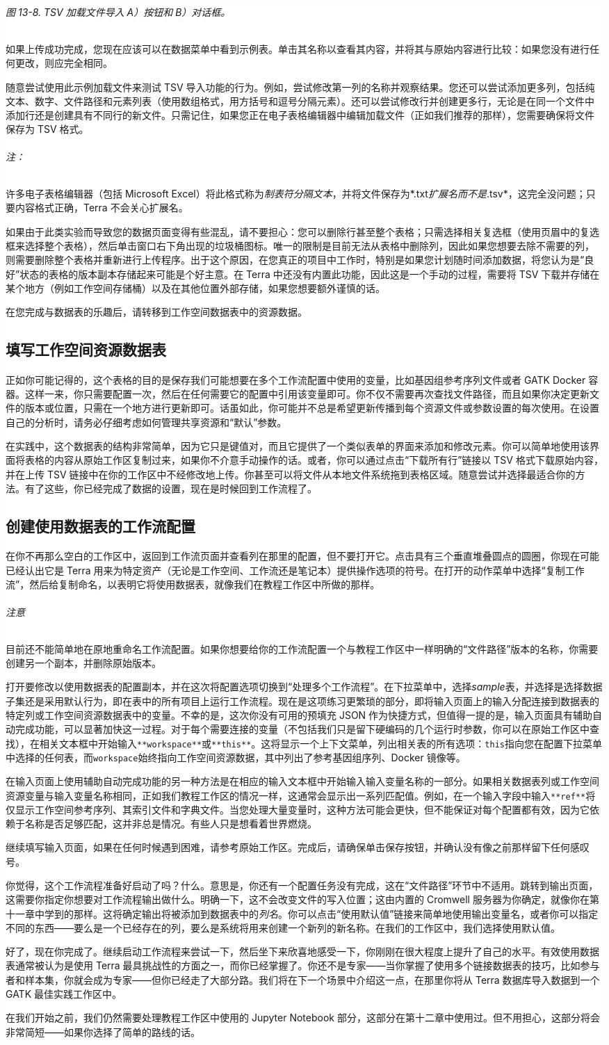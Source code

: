 ###### 图 13-8. TSV 加载文件导入 A）按钮和 B）对话框。

如果上传成功完成，您现在应该可以在数据菜单中看到示例表。单击其名称以查看其内容，并将其与原始内容进行比较：如果您没有进行任何更改，则应完全相同。

随意尝试使用此示例加载文件来测试 TSV 导入功能的行为。例如，尝试修改第一列的名称并观察结果。您还可以尝试添加更多列，包括纯文本、数字、文件路径和元素列表（使用数组格式，用方括号和逗号分隔元素）。还可以尝试修改行并创建更多行，无论是在同一个文件中添加行还是创建具有不同行的新文件。只需记住，如果您正在电子表格编辑器中编辑加载文件（正如我们推荐的那样），您需要确保将文件保存为 TSV 格式。

###### 注：

许多电子表格编辑器（包括 Microsoft Excel）将此格式称为*制表符分隔文本*，并将文件保存为*.txt*扩展名而不是*.tsv*，这完全没问题；只要内容格式正确，Terra 不会关心扩展名。

如果由于此类实验而导致您的数据页面变得有些混乱，请不要担心：您可以删除行甚至整个表格；只需选择相关复选框（使用页眉中的复选框来选择整个表格），然后单击窗口右下角出现的垃圾桶图标。唯一的限制是目前无法从表格中删除列，因此如果您想要去除不需要的列，则需要删除整个表格并重新进行上传程序。出于这个原因，在您真正的项目中工作时，特别是如果您计划随时间添加数据，将您认为是“良好”状态的表格的版本副本存储起来可能是个好主意。在 Terra 中还没有内置此功能，因此这是一个手动的过程，需要将 TSV 下载并存储在某个地方（例如工作空间存储桶）以及在其他位置外部存储，如果您想要额外谨慎的话。

在您完成与数据表的乐趣后，请转移到工作空间数据表中的资源数据。

## 填写工作空间资源数据表

正如你可能记得的，这个表格的目的是保存我们可能想要在多个工作流配置中使用的变量，比如基因组参考序列文件或者 GATK Docker 容器。这样一来，你只需要配置一次，然后在任何需要它的配置中引用该变量即可。你不仅不需要再次查找文件路径，而且如果你决定更新文件的版本或位置，只需在一个地方进行更新即可。话虽如此，你可能并不总是希望更新传播到每个资源文件或参数设置的每次使用。在设置自己的分析时，请务必仔细考虑如何管理共享资源和“默认”参数。

在实践中，这个数据表的结构非常简单，因为它只是键值对，而且它提供了一个类似表单的界面来添加和修改元素。你可以简单地使用该界面将表格的内容从原始工作区复制过来，如果你不介意手动操作的话。或者，你可以通过点击“下载所有行”链接以 TSV 格式下载原始内容，并在上传 TSV 链接中在你的工作区中不经修改地上传。你甚至可以将文件从本地文件系统拖到表格区域。随意尝试并选择最适合你的方法。有了这些，你已经完成了数据的设置，现在是时候回到工作流程了。

## 创建使用数据表的工作流配置

在你不再那么空白的工作区中，返回到工作流页面并查看列在那里的配置，但不要打开它。点击具有三个垂直堆叠圆点的圆圈，你现在可能已经认出它是 Terra 用来为特定资产（无论是工作空间、工作流还是笔记本）提供操作选项的符号。在打开的动作菜单中选择“复制工作流”，然后给复制命名，以表明它将使用数据表，就像我们在教程工作区中所做的那样。

###### 注意

目前还不能简单地在原地重命名工作流配置。如果你想要给你的工作流配置一个与教程工作区中一样明确的“文件路径”版本的名称，你需要创建另一个副本，并删除原始版本。

打开要修改以使用数据表的配置副本，并在这次将配置选项切换到“处理多个工作流程”。在下拉菜单中，选择*sample*表，并选择是选择数据子集还是采用默认行为，即在表中的所有项目上运行工作流程。现在是这项练习更繁琐的部分，即将输入页面上的输入分配连接到数据表的特定列或工作空间资源数据表中的变量。不幸的是，这次你没有可用的预填充 JSON 作为快捷方式，但值得一提的是，输入页面具有辅助自动完成功能，可以显著加快这一过程。对于每个需要连接的变量（不包括我们只是留下硬编码的几个运行时参数，你可以在原始工作区中查找），在相关文本框中开始输入`**workspace**`或`**this**`。这将显示一个上下文菜单，列出相关表的所有选项：`this`指向您在配置下拉菜单中选择的任何表，而`workspace`始终指向工作空间资源数据，其中列出了参考基因组序列、Docker 镜像等。

在输入页面上使用辅助自动完成功能的另一种方法是在相应的输入文本框中开始输入输入变量名称的一部分。如果相关数据表列或工作空间资源变量与输入变量名称相同，正如我们教程工作区的情况一样，这通常会显示出一系列匹配值。例如，在一个输入字段中输入`**ref**`将仅显示工作空间参考序列、其索引文件和字典文件。当您处理大量变量时，这种方法可能会更快，但不能保证对每个配置都有效，因为它依赖于名称是否足够匹配，这并非总是情况。有些人只是想看着世界燃烧。

继续填写输入页面，如果在任何时候遇到困难，请参考原始工作区。完成后，请确保单击保存按钮，并确认没有像之前那样留下任何感叹号。

你觉得，这个工作流程准备好启动了吗？什么。意思是，你还有一个配置任务没有完成，这在“文件路径”环节中不适用。跳转到输出页面，这需要你指定你想要对工作流程输出做什么。明确一下，这不会改变文件的写入位置；这由内置的 Cromwell 服务器为你确定，就像你在第十一章中学到的那样。这将确定输出将被添加到数据表中的*列名*。你可以点击“使用默认值”链接来简单地使用输出变量名，或者你可以指定不同的东西——要么是一个已经存在的列，要么是系统将用来创建一个新列的新名称。在我们的工作区中，我们选择使用默认值。

好了，现在你完成了。继续启动工作流程来尝试一下，然后坐下来欣喜地感受一下，你刚刚在很大程度上提升了自己的水平。有效使用数据表通常被认为是使用 Terra 最具挑战性的方面之一，而你已经掌握了。你还不是专家——当你掌握了使用多个链接数据表的技巧，比如参与者和样本集，你就会成为专家——但你已经走了大部分路。我们将在下一个场景中介绍这一点，在那里你将从 Terra 数据库导入数据到一个 GATK 最佳实践工作区中。

在我们开始之前，我们仍然需要处理教程工作区中使用的 Jupyter Notebook 部分，这部分在第十二章中使用过。但不用担心，这部分将会非常简短——如果你选择了简单的路线的话。
